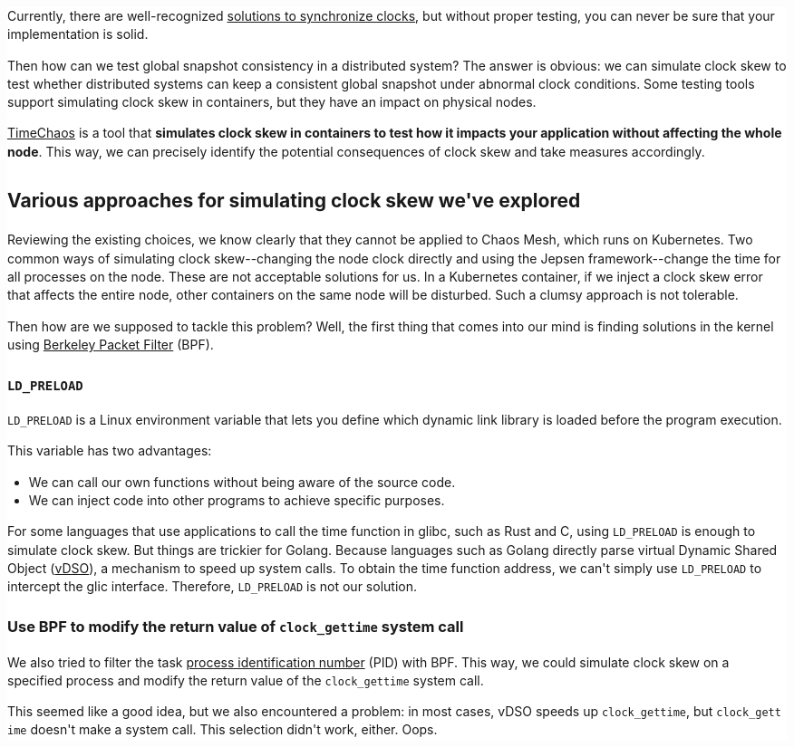 Currently, there are well-recognized [solutions to synchronize clocks](https://pingcap.com/blog/Time-in-Distributed-Systems/), but without proper testing, you can never be sure that your implementation is solid.

Then how can we test global snapshot consistency in a distributed system? The answer is obvious: we can simulate clock skew to test whether distributed systems can keep a consistent global snapshot under abnormal clock conditions. Some testing tools support simulating clock skew in containers, but they have an impact on physical nodes.

[TimeChaos](https://chaos-mesh.org/docs/chaos_experiments/timechaos_experiment) is a tool that **simulates clock skew in containers to test how it impacts your application without affecting the whole node**. This way, we can precisely identify the potential consequences of clock skew and take measures accordingly.

## Various approaches for simulating clock skew we've explored

Reviewing the existing choices, we know clearly that they cannot be applied to Chaos Mesh, which runs on Kubernetes. Two common ways of simulating clock skew--changing the node clock directly and using the Jepsen framework--change the time for all processes on the node. These are not acceptable solutions for us. In a Kubernetes container, if we inject a clock skew error that affects the entire node, other containers on the same node will be disturbed. Such a clumsy approach is not tolerable.

Then how are we supposed to tackle this problem? Well, the first thing that comes into our mind is finding solutions in the kernel using [Berkeley Packet Filter](https://en.wikipedia.org/wiki/Berkeley_Packet_Filter) (BPF).

### `LD_PRELOAD`

`LD_PRELOAD` is a Linux environment variable that lets you define which dynamic link library is loaded before the program execution.

This variable has two advantages:

* We can call our own functions without being aware of the source code.
* We can inject code into other programs to achieve specific purposes.

For some languages that use applications to call the time function in glibc, such as Rust and C, using `LD_PRELOAD` is enough to simulate clock skew. But things are trickier for Golang. Because languages such as Golang directly parse virtual Dynamic Shared Object ([vDSO](http://man7.org/linux/man-pages/man7/vdso.7.html)), a mechanism to speed up system calls. To obtain the time function address, we can't simply use `LD_PRELOAD` to intercept the glic interface. Therefore, `LD_PRELOAD` is not our solution.

### Use BPF to modify the return value of `clock_gettime` system call

We also tried to filter the task [process identification number](http://www.linfo.org/pid.html ) (PID) with BPF. This way, we could simulate clock skew on a specified process and modify the return value of the `clock_gettime` system call.

This seemed like a good idea, but we also encountered a problem: in most cases, vDSO speeds up `clock_gettime`, but `clock_gettime` doesn't make a system call. This selection didn't work, either. Oops.
